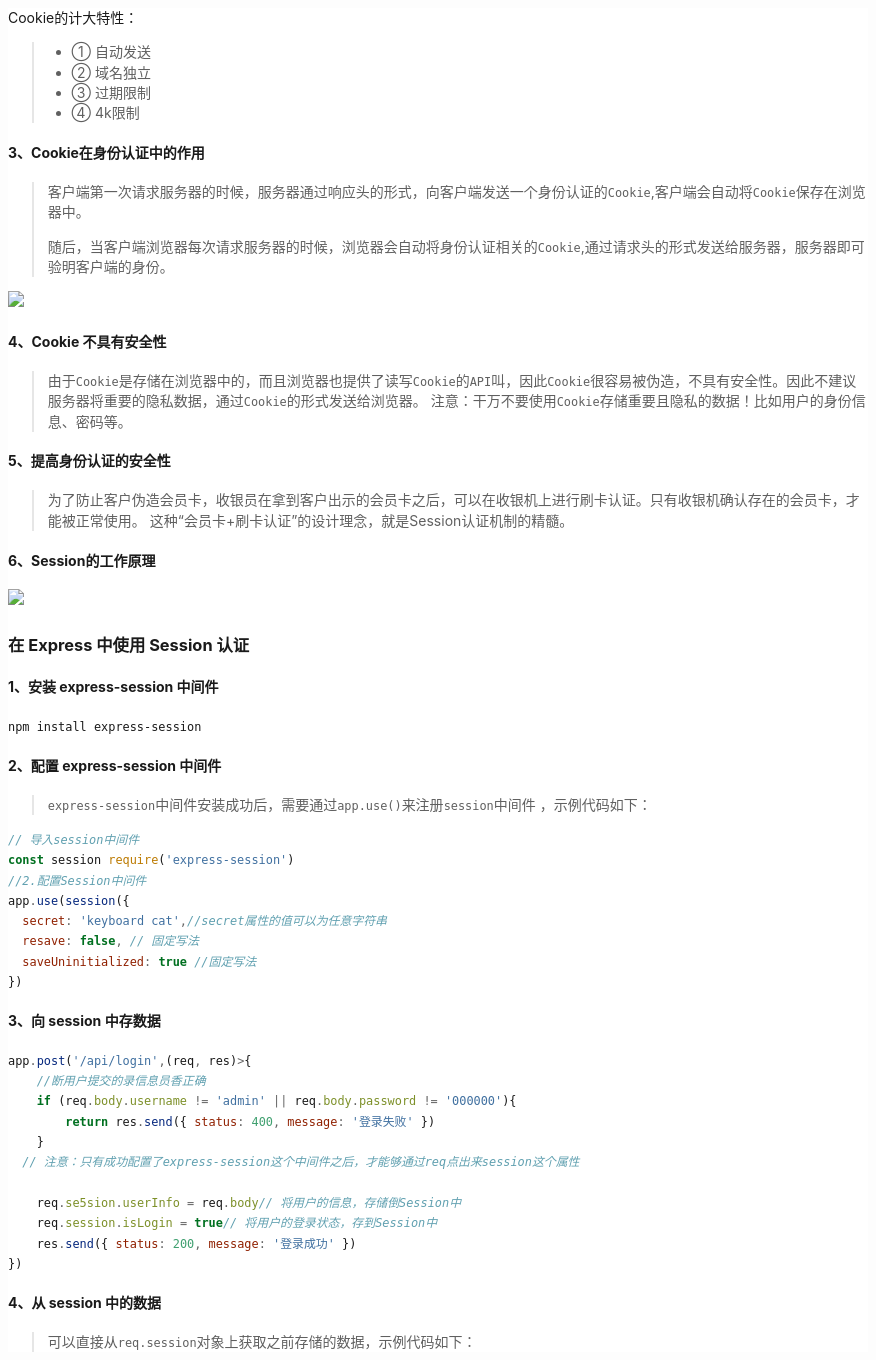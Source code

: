 Cookie的计大特性：
> * ① 自动发送
> * ② 域名独立
> * ③ 过期限制
> * ④ 4k限制

#### 3、Cookie在身份认证中的作用
> 客户端第一次请求服务器的时候，服务器通过响应头的形式，向客户端发送一个身份认证的`Cookie`,客户端会自动将`Cookie`保存在浏览器中。
> 
> 随后，当客户端浏览器每次请求服务器的时候，浏览器会自动将身份认证相关的`Cookie`,通过请求头的形式发送给服务器，服务器即可验明客户端的身份。

<img src="https://cdn.nlark.com/yuque/0/2022/png/28469598/1668330715994-a2fc9767-705b-457d-9c41-4147dd563ab3.png#averageHue=%23d1dbcc&clientId=u2ecfedc6-8d84-4&crop=0&crop=0&crop=1&crop=1&from=paste&height=200&id=uafeb7980&margin=%5Bobject%20Object%5D&name=image.png&originHeight=275&originWidth=1104&originalType=binary&ratio=1&rotation=0&showTitle=false&size=140676&status=done&style=none&taskId=uc63f0f84-789d-4bc5-8cf3-1f28ee63431&title=&width=802.9090909090909" referrerpolicy='no-referrer'/>

#### 4、Cookie 不具有安全性
> 由于`Cookie`是存储在浏览器中的，而且浏览器也提供了读写`Cookie`的`API`叫，因此`Cookie`很容易被伪造，不具有安全性。因此不建议服务器将重要的隐私数据，通过`Cookie`的形式发送给浏览器。
> 注意：干万不要使用`Cookie`存储重要且隐私的数据！比如用户的身份信息、密码等。

#### 5、提高身份认证的安全性
> 为了防止客户伪造会员卡，收银员在拿到客户出示的会员卡之后，可以在收银机上进行刷卡认证。只有收银机确认存在的会员卡，才能被正常使用。
> 这种“会员卡+刷卡认证”的设计理念，就是Session认证机制的精髓。

#### 6、Session的工作原理
<img src="https://cdn.nlark.com/yuque/0/2022/png/28469598/1668331691374-6d8e3e68-6a0c-448b-9c59-5af4ecacffd9.png#averageHue=%23f6f9f6&clientId=u2ecfedc6-8d84-4&crop=0&crop=0&crop=1&crop=1&from=paste&height=337&id=u5456e5da&margin=%5Bobject%20Object%5D&name=image.png&originHeight=464&originWidth=938&originalType=binary&ratio=1&rotation=0&showTitle=false&size=186319&status=done&style=none&taskId=u6669142b-8398-4d29-a44e-f4ef3f9b492&title=&width=682.1818181818181" referrerpolicy='no-referrer'/>

### 在 Express 中使用 Session 认证

#### 1、安装 express-session 中间件
```shell
npm install express-session
```
#### 2、配置 express-session 中间件
> `express-session`中间件安装成功后，需要通过`app.use()`来注册`session`中间件  ，示例代码如下：

```javascript
// 导入session中间件
const session require('express-session')
//2.配置Session中问件
app.use(session({
  secret: 'keyboard cat',//secret属性的值可以为任意字符串
  resave: false, // 固定写法
  saveUninitialized: true //固定写法
})
```
#### 3、向 session 中存数据
```javascript
app.post('/api/login',(req, res)>{
	//断用户提交的录信息员香正确
	if (req.body.username != 'admin' || req.body.password != '000000'){
		return res.send({ status: 400, message: '登录失败' })
	}
  // 注意：只有成功配置了express-session这个中间件之后，才能够通过req点出来session这个属性

	req.se5sion.userInfo = req.body// 将用户的信息，存储倒Session中
	req.session.isLogin = true// 将用户的登录状态，存到Session中
	res.send({ status: 200, message: '登录成功' })
})
```
#### 4、从 session 中的数据
> 可以直接从`req.session`对象上获取之前存储的数据，示例代码如下：
